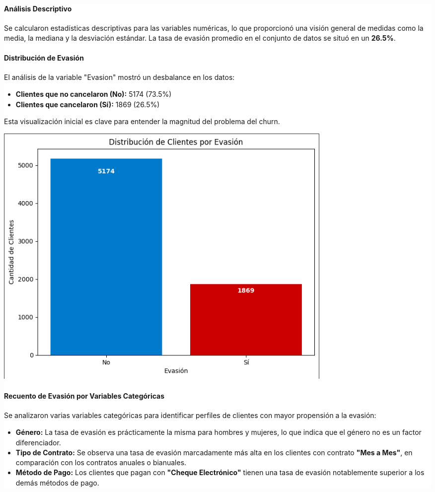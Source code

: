 #### Análisis Descriptivo

Se calcularon estadísticas descriptivas para las variables numéricas, lo que proporcionó una visión general de medidas como la media, la mediana y la desviación estándar. La tasa de evasión promedio en el conjunto de datos se situó en un **26.5%**.

#### Distribución de Evasión

El análisis de la variable "Evasion" mostró un desbalance en los datos:

* **Clientes que no cancelaron (No):** 5174 (73.5%)
* **Clientes que cancelaron (Sí):** 1869 (26.5%)

Esta visualización inicial es clave para entender la magnitud del problema del churn.

![Distribución de Clientes por Evasión](Screenshot_1.png)

#### Recuento de Evasión por Variables Categóricas

Se analizaron varias variables categóricas para identificar perfiles de clientes con mayor propensión a la evasión:

* **Género:** La tasa de evasión es prácticamente la misma para hombres y mujeres, lo que indica que el género no es un factor diferenciador.
* **Tipo de Contrato:** Se observa una tasa de evasión marcadamente más alta en los clientes con contrato **"Mes a Mes"**, en comparación con los contratos anuales o bianuales.
* **Método de Pago:** Los clientes que pagan con **"Cheque Electrónico"** tienen una tasa de evasión notablemente superior a los demás métodos de pago.
